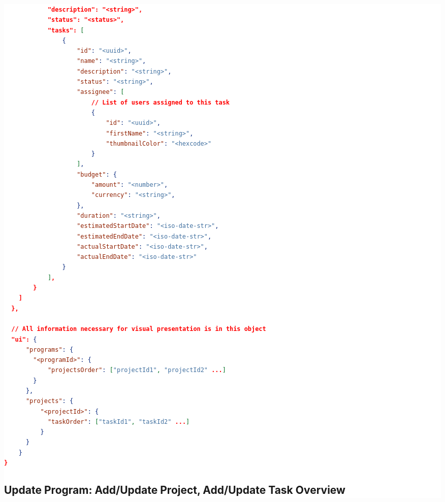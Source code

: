 ```json
            "description": "<string>",
            "status": "<status>",
            "tasks": [
                {
                    "id": "<uuid>",
                    "name": "<string>",
                    "description": "<string>",
                    "status": "<string>",
                    "assignee": [
                        // List of users assigned to this task
                        {
                            "id": "<uuid>",
                            "firstName": "<string>",
                            "thumbnailColor": "<hexcode>"
                        }
                    ],
                    "budget": {
                        "amount": "<number>",
                        "currency": "<string>",
                    },
                    "duration": "<string>",
                    "estimatedStartDate": "<iso-date-str>",
                    "estimatedEndDate": "<iso-date-str>",
                    "actualStartDate": "<iso-date-str>",
                    "actualEndDate": "<iso-date-str>"
                }
            ],
        }
    ]
  },

  // All information necessary for visual presentation is in this object
  "ui": {
      "programs": {
        "<programId>": {
            "projectsOrder": ["projectId1", "projectId2" ...]
        }
      },
      "projects": {
          "<projectId>": {
            "taskOrder": ["taskId1", "taskId2" ...]
          }
      }
    }
}
```

## Update Program: Add/Update Project, Add/Update Task Overview
